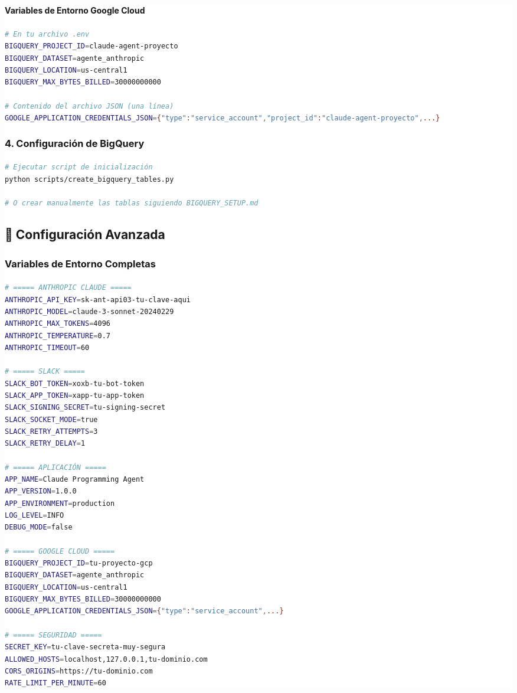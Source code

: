 ```bash
```

#### Variables de Entorno Google Cloud

```bash
# En tu archivo .env
BIGQUERY_PROJECT_ID=claude-agent-proyecto
BIGQUERY_DATASET=agente_anthropic
BIGQUERY_LOCATION=us-central1
BIGQUERY_MAX_BYTES_BILLED=30000000000

# Contenido del archivo JSON (una línea)
GOOGLE_APPLICATION_CREDENTIALS_JSON={"type":"service_account","project_id":"claude-agent-proyecto",...}
```

### 4. Configuración de BigQuery

```bash
# Ejecutar script de inicialización
python scripts/create_bigquery_tables.py

# O crear manualmente las tablas siguiendo BIGQUERY_SETUP.md
```

## 🔧 Configuración Avanzada

### Variables de Entorno Completas

```bash
# ===== ANTHROPIC CLAUDE =====
ANTHROPIC_API_KEY=sk-ant-api03-tu-clave-aqui
ANTHROPIC_MODEL=claude-3-sonnet-20240229
ANTHROPIC_MAX_TOKENS=4096
ANTHROPIC_TEMPERATURE=0.7
ANTHROPIC_TIMEOUT=60

# ===== SLACK =====
SLACK_BOT_TOKEN=xoxb-tu-bot-token
SLACK_APP_TOKEN=xapp-tu-app-token
SLACK_SIGNING_SECRET=tu-signing-secret
SLACK_SOCKET_MODE=true
SLACK_RETRY_ATTEMPTS=3
SLACK_RETRY_DELAY=1

# ===== APLICACIÓN =====
APP_NAME=Claude Programming Agent
APP_VERSION=1.0.0
APP_ENVIRONMENT=production
LOG_LEVEL=INFO
DEBUG_MODE=false

# ===== GOOGLE CLOUD =====
BIGQUERY_PROJECT_ID=tu-proyecto-gcp
BIGQUERY_DATASET=agente_anthropic
BIGQUERY_LOCATION=us-central1
BIGQUERY_MAX_BYTES_BILLED=30000000000
GOOGLE_APPLICATION_CREDENTIALS_JSON={"type":"service_account",...}

# ===== SEGURIDAD =====
SECRET_KEY=tu-clave-secreta-muy-segura
ALLOWED_HOSTS=localhost,127.0.0.1,tu-dominio.com
CORS_ORIGINS=https://tu-dominio.com
RATE_LIMIT_PER_MINUTE=60
```